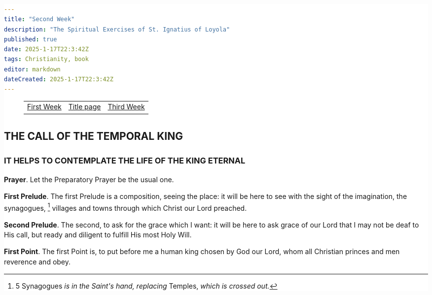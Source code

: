 ```yaml
---
title: "Second Week"
description: "The Spiritual Exercises of St. Ignatius of Loyola"
published: true
date: 2025-1-17T22:3:42Z
tags: Christianity, book
editor: markdown
dateCreated: 2025-1-17T22:3:42Z
---
```


<figure class="table chapter-navigator">
  <table>
    <tbody>
      <tr>
        <td>
        <a href="/en/book/Christianity/The_Spiritual_Exercises_of_St_Ignatius_of_Loyola/1">
          <span class="mdi mdi-arrow-left-drop-circle"></span><span class="pl-2">First Week</span>
        </a>
        </td>
        <td>
        <a href="/en/book/Christianity/The_Spiritual_Exercises_of_St_Ignatius_of_Loyola">
          <span class="mdi mdi-book-open-variant"></span><span class="pl-2">Title page</span>
        </a>
        </td>
        <td>
        <a href="/en/book/Christianity/The_Spiritual_Exercises_of_St_Ignatius_of_Loyola/3">
          <span class="pr-2">Third Week</span><span class="mdi mdi-arrow-right-drop-circle"></span>
        </a>
        </td>
      </tr>
    </tbody>
  </table>
</figure>

<span id="h1"></span>

## THE CALL OF THE TEMPORAL KING

### IT HELPS TO CONTEMPLATE THE LIFE OF THE KING ETERNAL

**Prayer**. Let the Preparatory Prayer be the usual one.

**First Prelude**. The first Prelude is a composition, seeing the place: it will be here to see with the sight of the imagination, the synagogues, [^4] villages and towns through which Christ our Lord preached.

**Second Prelude**. The second, to ask for the grace which I want: it will be here to ask grace of our Lord that I may not be deaf to His call, but ready and diligent to fulfill His most Holy Will.

**First Point**. The first Point is, to put before me a human king chosen by God our Lord, whom all Christian princes and men reverence and obey.


[^4]: 5 Synagogues _is in the Saint's hand, replacing_ Temples, _which is crossed out._
[^5]: 6 _It is doubtful whether these words are_ like me _or_ with me.
[^6]: 7 In Their Eternity _is in St. Ignatius' hand, replacing_ among Them, _which is cancelled._
[^7]: 8 And so, the fullness of times being come _is in the Saint's hand,_ and _being crossed out._
[^8]: 9 As can be piously meditated _is in St. Ignatius' handwriting and is inserted before_ seated.
[^9]: 10 The place or cave of the Nativity _is in the Saint's hand, correcting_ the inn, _which is crossed out._
[^10]: 11 Great _is inserted, perhaps in. the hand of St. Ignatius._
[^11]: 12 As he is accustomed to do in most cases _is inserted in the Saint's handwriting._
[^12]: 13 Not solely or as they ought _is a correction of_ not only, _which is crossed out. The correction is perhaps in the handwriting of St. Ignatius._
[^13]: 14 In the _is in the Saint's hand, over a word erased._
[^14]: 15 It does _not_ appear that _this election_ is a Divine vocation _is in the Saint's hand, correcting_ we can _not_ say that _this election_ is His vocation.
[^15]: 16 Divine _is added in St. Ignatius' hand._
[^16]: 17 _I is added, perhaps in St. Ignatius' hand._
[^17]: 18 To have is apparently in St. Ignatius' hand.